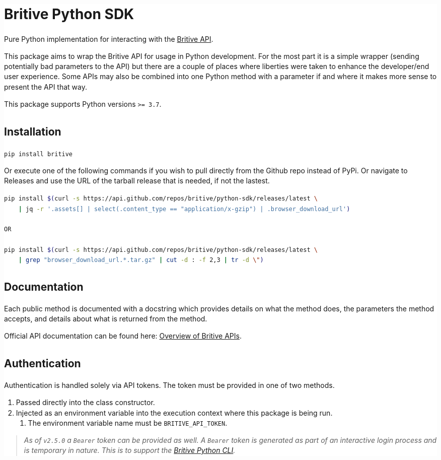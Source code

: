 # Britive Python SDK

Pure Python implementation for interacting with the [Britive API](https://docs.britive.com/v1/docs/en/overview-britive-apis).

This package aims to wrap the Britive API for usage in Python development. For the most part it is a simple wrapper
(sending potentially bad parameters to the API) but there are a couple of places where liberties were taken to enhance
the developer/end user experience. Some APIs may also be combined into one Python method with a parameter if and where
it makes more sense to present the API that way.

This package supports Python versions `>= 3.7`.

## Installation

```sh
pip install britive
```

Or execute one of the following commands if you wish to pull directly from the Github repo instead of PyPi. Or navigate
to Releases and use the URL of the tarball release that is needed, if not the lastest.

```sh
pip install $(curl -s https://api.github.com/repos/britive/python-sdk/releases/latest \
    | jq -r '.assets[] | select(.content_type == "application/x-gzip") | .browser_download_url')

OR

pip install $(curl -s https://api.github.com/repos/britive/python-sdk/releases/latest \
    | grep "browser_download_url.*.tar.gz" | cut -d : -f 2,3 | tr -d \")
```

## Documentation

Each public method is documented with a docstring which provides details on what the method does, the parameters the
method accepts, and details about what is returned from the method.

Official API documentation can be found here: [Overview of Britive APIs](https://docs.britive.com/v1/docs/en/overview-britive-apis).

## Authentication

Authentication is handled solely via API tokens. The token must be provided in one of two methods.

1. Passed directly into the class constructor.
2. Injected as an environment variable into the execution context where this package is being run.
    1. The environment variable name must be `BRITIVE_API_TOKEN`.

> _As of `v2.5.0` a `Bearer` token can be provided as well._
> _A `Bearer` token is generated as part of an interactive login process and is temporary in nature._
> _This is to support the [Britive Python CLI](https://github.com/britive/python-cli/)._
